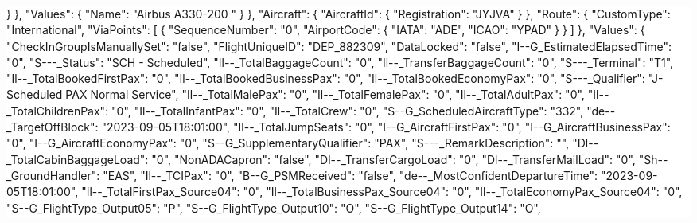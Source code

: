 }
},
"Values": {
"Name": "Airbus A330-200 "
}
},
"Aircraft": {
"AircraftId": {
"Registration": "JYJVA"
}
},
"Route": {
"CustomType": "International",
"ViaPoints": [
{
"SequenceNumber": "0",
"AirportCode": {
"IATA": "ADE",
"ICAO": "YPAD"
}
}
]
},
"Values": {
"CheckInGroupIsManuallySet": "false",
"FlightUniqueID": "DEP_882309",
"DataLocked": "false",
"I--G_EstimatedElapsedTime": "0",
"S---_Status": "SCH - Scheduled",
"Il--_TotalBaggageCount": "0",
"Il--_TransferBaggageCount": "0",
"S---_Terminal": "T1",
"Il--_TotalBookedFirstPax": "0",
"Il--_TotalBookedBusinessPax": "0",
"Il--_TotalBookedEconomyPax": "0",
"S---_Qualifier": "J-Scheduled PAX Normal Service",
"Il--_TotalMalePax": "0",
"Il--_TotalFemalePax": "0",
"Il--_TotalAdultPax": "0",
"Il--_TotalChildrenPax": "0",
"Il--_TotalInfantPax": "0",
"Il--_TotalCrew": "0",
"S--G_ScheduledAircraftType": "332",
"de--_TargetOffBlock": "2023-09-05T18:01:00",
"Il--_TotalJumpSeats": "0",
"I--G_AircraftFirstPax": "0",
"I--G_AircraftBusinessPax": "0",
"I--G_AircraftEconomyPax": "0",
"S--G_SupplementaryQualifier": "PAX",
"S---_RemarkDescription": "",
"Dl--_TotalCabinBaggageLoad": "0",
"NonADACapron": "false",
"Dl--_TransferCargoLoad": "0",
"Dl--_TransferMailLoad": "0",
"Sh--_GroundHandler": "EAS",
"Il--_TCIPax": "0",
"B--G_PSMReceived": "false",
"de--_MostConfidentDepartureTime": "2023-09-05T18:01:00",
"Il--_TotalFirstPax_Source04": "0",
"Il--_TotalBusinessPax_Source04": "0",
"Il--_TotalEconomyPax_Source04": "0",
"S--G_FlightType_Output05": "P",
"S--G_FlightType_Output10": "O",
"S--G_FlightType_Output14": "O",